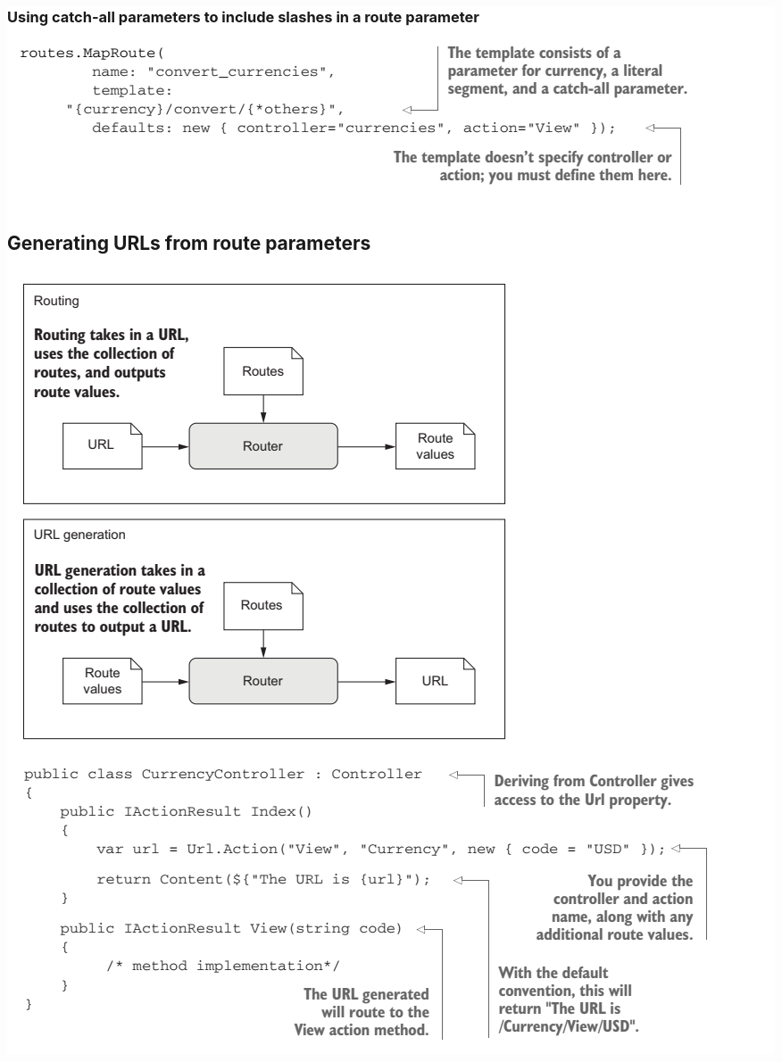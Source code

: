 ### Using catch-all parameters to include slashes in a route parameter

![anh](aspcore-44.png)

## Generating URLs from route parameters

![anh](aspcore-45.png)

![anh](aspcore-46.png)
